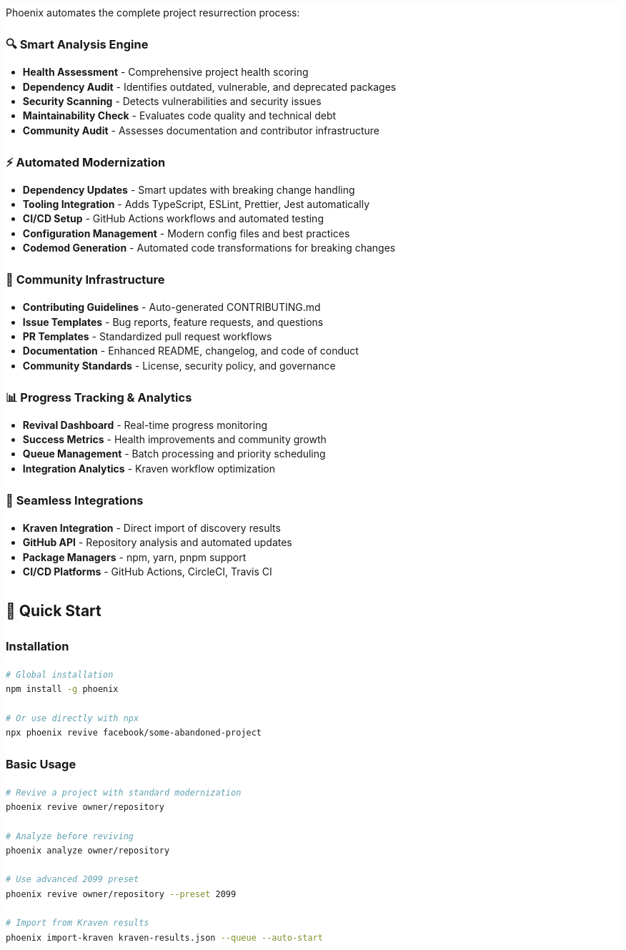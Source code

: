 Phoenix automates the complete project resurrection process:

### 🔍 **Smart Analysis Engine**
- **Health Assessment** - Comprehensive project health scoring
- **Dependency Audit** - Identifies outdated, vulnerable, and deprecated packages
- **Security Scanning** - Detects vulnerabilities and security issues
- **Maintainability Check** - Evaluates code quality and technical debt
- **Community Audit** - Assesses documentation and contributor infrastructure

### ⚡ **Automated Modernization**
- **Dependency Updates** - Smart updates with breaking change handling
- **Tooling Integration** - Adds TypeScript, ESLint, Prettier, Jest automatically
- **CI/CD Setup** - GitHub Actions workflows and automated testing
- **Configuration Management** - Modern config files and best practices
- **Codemod Generation** - Automated code transformations for breaking changes

### 👥 **Community Infrastructure**
- **Contributing Guidelines** - Auto-generated CONTRIBUTING.md
- **Issue Templates** - Bug reports, feature requests, and questions
- **PR Templates** - Standardized pull request workflows  
- **Documentation** - Enhanced README, changelog, and code of conduct
- **Community Standards** - License, security policy, and governance

### 📊 **Progress Tracking & Analytics**
- **Revival Dashboard** - Real-time progress monitoring
- **Success Metrics** - Health improvements and community growth
- **Queue Management** - Batch processing and priority scheduling
- **Integration Analytics** - Kraven workflow optimization

### 🔗 **Seamless Integrations**
- **Kraven Integration** - Direct import of discovery results
- **GitHub API** - Repository analysis and automated updates
- **Package Managers** - npm, yarn, pnpm support
- **CI/CD Platforms** - GitHub Actions, CircleCI, Travis CI

## 🚀 **Quick Start**

### Installation

```bash
# Global installation
npm install -g phoenix

# Or use directly with npx
npx phoenix revive facebook/some-abandoned-project
```

### Basic Usage

```bash
# Revive a project with standard modernization
phoenix revive owner/repository

# Analyze before reviving
phoenix analyze owner/repository

# Use advanced 2099 preset
phoenix revive owner/repository --preset 2099

# Import from Kraven results
phoenix import-kraven kraven-results.json --queue --auto-start
```
